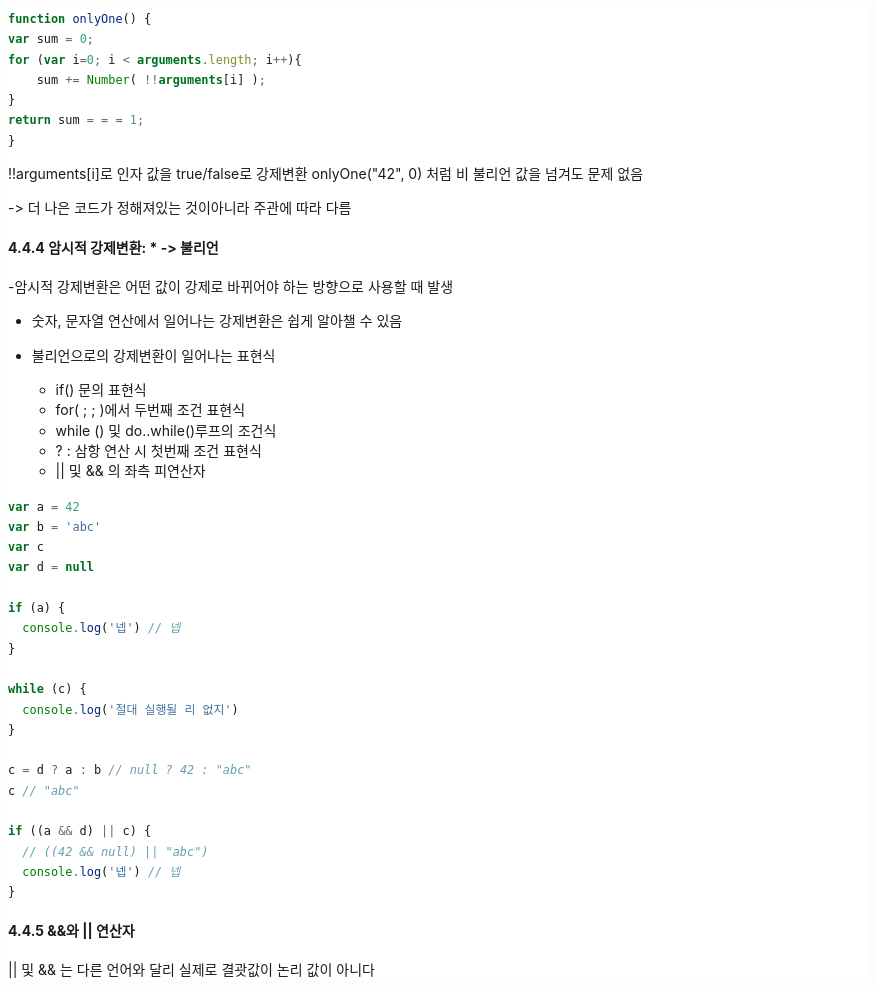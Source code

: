 ```js
function onlyOne() {
var sum = 0;
for (var i=0; i < arguments.length; i++){
    sum += Number( !!arguments[i] );
}
return sum = = = 1;
}
```

!!arguments[i]로 인자 값을 true/false로 강제변환
onlyOne("42", 0) 처럼 비 불리언 값을 넘겨도 문제 없음

-> 더 나은 코드가 정해져있는 것이아니라 주관에 따라 다름

#### 4.4.4 암시적 강제변환: \* -> 불리언

-암시적 강제변환은 어떤 값이 강제로 바뀌어야 하는 방향으로 사용할 때 발생

- 숫자, 문자열 연산에서 일어나는 강제변환은 쉽게 알아챌 수 있음

- 불리언으로의 강제변환이 일어나는 표현식
  - if() 문의 표현식
  - for( ; ; )에서 두번째 조건 표현식
  - while () 및 do..while()루프의 조건식
  - ? : 삼항 연산 시 첫번째 조건 표현식
  - || 및 && 의 좌측 피연산자

```js
var a = 42
var b = 'abc'
var c
var d = null

if (a) {
  console.log('넵') // 넵
}

while (c) {
  console.log('절대 실행될 리 없지')
}

c = d ? a : b // null ? 42 : "abc"
c // "abc"

if ((a && d) || c) {
  // ((42 && null) || "abc")
  console.log('넵') // 넵
}
```

#### 4.4.5 &&와 || 연산자

|| 및 && 는 다른 언어와 달리 실제로 결괏값이 논리 값이 아니다
